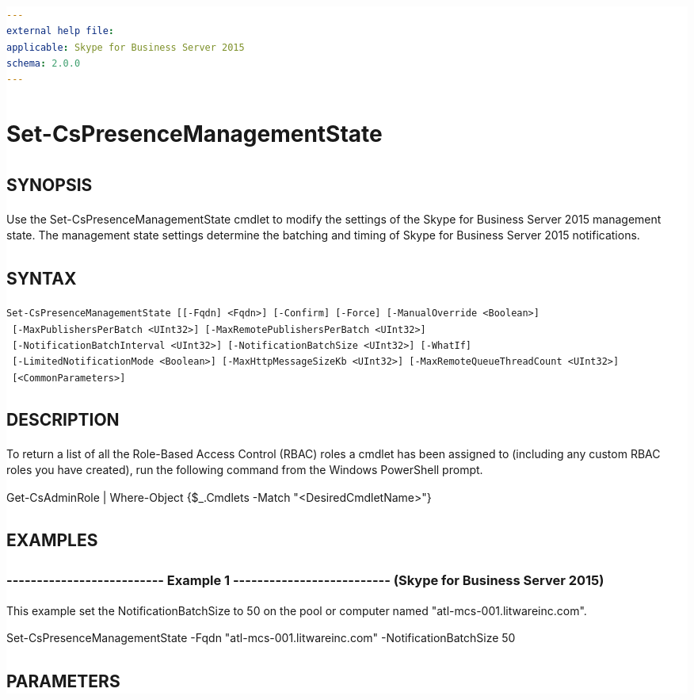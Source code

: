 ```yaml
---
external help file: 
applicable: Skype for Business Server 2015
schema: 2.0.0
---
```


# Set-CsPresenceManagementState

## SYNOPSIS
Use the Set-CsPresenceManagementState cmdlet to modify the settings of the Skype for Business Server 2015 management state.
The management state settings determine the batching and timing of Skype for Business Server 2015 notifications.

## SYNTAX

```
Set-CsPresenceManagementState [[-Fqdn] <Fqdn>] [-Confirm] [-Force] [-ManualOverride <Boolean>]
 [-MaxPublishersPerBatch <UInt32>] [-MaxRemotePublishersPerBatch <UInt32>]
 [-NotificationBatchInterval <UInt32>] [-NotificationBatchSize <UInt32>] [-WhatIf]
 [-LimitedNotificationMode <Boolean>] [-MaxHttpMessageSizeKb <UInt32>] [-MaxRemoteQueueThreadCount <UInt32>]
 [<CommonParameters>]
```

## DESCRIPTION
To return a list of all the Role-Based Access Control (RBAC) roles a cmdlet has been assigned to (including any custom RBAC roles you have created), run the following command from the Windows PowerShell prompt.

Get-CsAdminRole | Where-Object {$_.Cmdlets -Match "\<DesiredCmdletName\>"}

## EXAMPLES

### -------------------------- Example 1 -------------------------- (Skype for Business Server 2015)
```

```

This example set the NotificationBatchSize to 50 on the pool or computer named "atl-mcs-001.litwareinc.com".

Set-CsPresenceManagementState -Fqdn "atl-mcs-001.litwareinc.com" -NotificationBatchSize 50

## PARAMETERS
